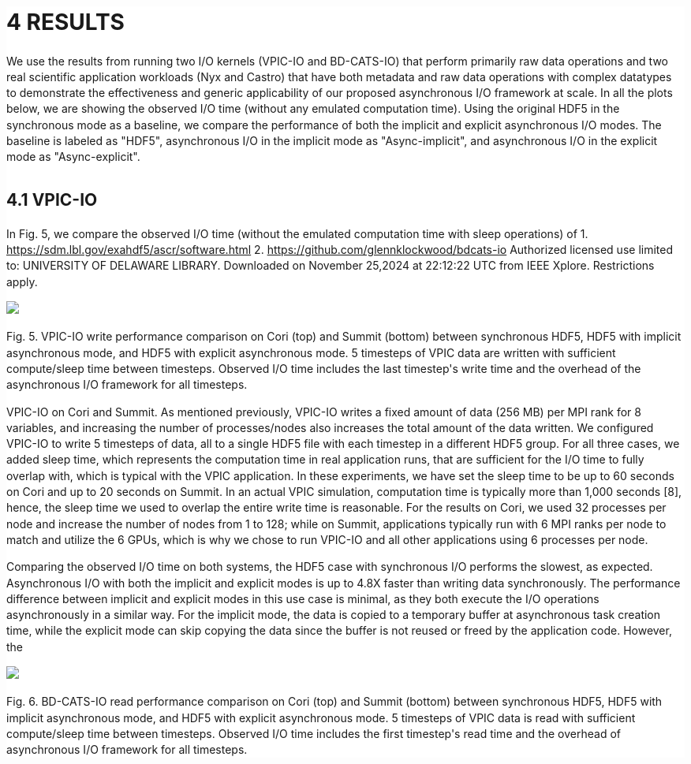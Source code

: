 # 4 RESULTS

We use the results from running two I/O kernels (VPIC-IO and BD-CATS-IO) that perform primarily raw data operations and two real scientific application workloads (Nyx and Castro) that have both metadata and raw data operations with complex datatypes to demonstrate the effectiveness and generic applicability of our proposed asynchronous I/O framework at scale. In all the plots below, we are showing the observed I/O time (without any emulated computation time). Using the original HDF5 in the synchronous mode as a baseline, we compare the performance of both the implicit and explicit asynchronous I/O modes. The baseline is labeled as "HDF5", asynchronous I/O in the implicit mode as "Async-implicit", and asynchronous I/O in the explicit mode as "Async-explicit".

## 4.1 VPIC-IO

In Fig. 5, we compare the observed I/O time (without the emulated computation time with sleep operations) of 1. https://sdm.lbl.gov/exahdf5/ascr/software.html 2. https://github.com/glennklockwood/bdcats-io Authorized licensed use limited to: UNIVERSITY OF DELAWARE LIBRARY. Downloaded on November 25,2024 at 22:12:22 UTC from IEEE Xplore. Restrictions apply.

![](_page_7_Figure_1.png)

Fig. 5. VPIC-IO write performance comparison on Cori (top) and Summit (bottom) between synchronous HDF5, HDF5 with implicit asynchronous mode, and HDF5 with explicit asynchronous mode. 5 timesteps of VPIC data are written with sufficient compute/sleep time between timesteps. Observed I/O time includes the last timestep's write time and the overhead of the asynchronous I/O framework for all timesteps.

VPIC-IO on Cori and Summit. As mentioned previously, VPIC-IO writes a fixed amount of data (256 MB) per MPI rank for 8 variables, and increasing the number of processes/nodes also increases the total amount of the data written. We configured VPIC-IO to write 5 timesteps of data, all to a single HDF5 file with each timestep in a different HDF5 group. For all three cases, we added sleep time, which represents the computation time in real application runs, that are sufficient for the I/O time to fully overlap with, which is typical with the VPIC application. In these experiments, we have set the sleep time to be up to 60 seconds on Cori and up to 20 seconds on Summit. In an actual VPIC simulation, computation time is typically more than 1,000 seconds [8], hence, the sleep time we used to overlap the entire write time is reasonable. For the results on Cori, we used 32 processes per node and increase the number of nodes from 1 to 128; while on Summit, applications typically run with 6 MPI ranks per node to match and utilize the 6 GPUs, which is why we chose to run VPIC-IO and all other applications using 6 processes per node.

Comparing the observed I/O time on both systems, the HDF5 case with synchronous I/O performs the slowest, as expected. Asynchronous I/O with both the implicit and explicit modes is up to 4.8X faster than writing data synchronously. The performance difference between implicit and explicit modes in this use case is minimal, as they both execute the I/O operations asynchronously in a similar way. For the implicit mode, the data is copied to a temporary buffer at asynchronous task creation time, while the explicit mode can skip copying the data since the buffer is not reused or freed by the application code. However, the

![](_page_7_Figure_5.png)

Fig. 6. BD-CATS-IO read performance comparison on Cori (top) and Summit (bottom) between synchronous HDF5, HDF5 with implicit asynchronous mode, and HDF5 with explicit asynchronous mode. 5 timesteps of VPIC data is read with sufficient compute/sleep time between timesteps. Observed I/O time includes the first timestep's read time and the overhead of asynchronous I/O framework for all timesteps.
